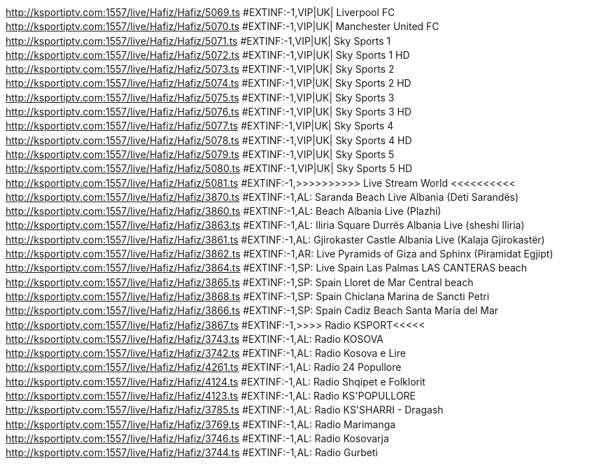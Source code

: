 http://ksportiptv.com:1557/live/Hafiz/Hafiz/5069.ts
#EXTINF:-1,VIP|UK| Liverpool FC
http://ksportiptv.com:1557/live/Hafiz/Hafiz/5070.ts
#EXTINF:-1,VIP|UK| Manchester United FC
http://ksportiptv.com:1557/live/Hafiz/Hafiz/5071.ts
#EXTINF:-1,VIP|UK| Sky Sports 1
http://ksportiptv.com:1557/live/Hafiz/Hafiz/5072.ts
#EXTINF:-1,VIP|UK| Sky Sports 1 HD
http://ksportiptv.com:1557/live/Hafiz/Hafiz/5073.ts
#EXTINF:-1,VIP|UK| Sky Sports 2
http://ksportiptv.com:1557/live/Hafiz/Hafiz/5074.ts
#EXTINF:-1,VIP|UK| Sky Sports 2 HD
http://ksportiptv.com:1557/live/Hafiz/Hafiz/5075.ts
#EXTINF:-1,VIP|UK| Sky Sports 3
http://ksportiptv.com:1557/live/Hafiz/Hafiz/5076.ts
#EXTINF:-1,VIP|UK| Sky Sports 3 HD
http://ksportiptv.com:1557/live/Hafiz/Hafiz/5077.ts
#EXTINF:-1,VIP|UK| Sky Sports 4
http://ksportiptv.com:1557/live/Hafiz/Hafiz/5078.ts
#EXTINF:-1,VIP|UK| Sky Sports 4 HD
http://ksportiptv.com:1557/live/Hafiz/Hafiz/5079.ts
#EXTINF:-1,VIP|UK| Sky Sports 5
http://ksportiptv.com:1557/live/Hafiz/Hafiz/5080.ts
#EXTINF:-1,VIP|UK| Sky Sports 5 HD
http://ksportiptv.com:1557/live/Hafiz/Hafiz/5081.ts
#EXTINF:-1,>>>>>>>>>> Live Stream World <<<<<<<<<<
http://ksportiptv.com:1557/live/Hafiz/Hafiz/3870.ts
#EXTINF:-1,AL: Saranda Beach Live Albania (Deti Sarandës)
http://ksportiptv.com:1557/live/Hafiz/Hafiz/3860.ts
#EXTINF:-1,AL: Beach Albania Live (Plazhi)
http://ksportiptv.com:1557/live/Hafiz/Hafiz/3863.ts
#EXTINF:-1,AL: Iliria Square Durrës Albania Live (sheshi Iliria)
http://ksportiptv.com:1557/live/Hafiz/Hafiz/3861.ts
#EXTINF:-1,AL: Gjirokaster Castle Albania Live (Kalaja Gjirokastër)
http://ksportiptv.com:1557/live/Hafiz/Hafiz/3862.ts
#EXTINF:-1,AR: Live Pyramids of Giza and Sphinx (Piramidat Egjipt)
http://ksportiptv.com:1557/live/Hafiz/Hafiz/3864.ts
#EXTINF:-1,SP: Live Spain Las Palmas LAS CANTERAS beach
http://ksportiptv.com:1557/live/Hafiz/Hafiz/3865.ts
#EXTINF:-1,SP: Spain Lloret de Mar Central beach
http://ksportiptv.com:1557/live/Hafiz/Hafiz/3868.ts
#EXTINF:-1,SP: Spain Chiclana Marina de Sancti Petri
http://ksportiptv.com:1557/live/Hafiz/Hafiz/3866.ts
#EXTINF:-1,SP: Spain Cadiz Beach Santa María del Mar
http://ksportiptv.com:1557/live/Hafiz/Hafiz/3867.ts
#EXTINF:-1,>>>> Radio KSPORT<<<<<
http://ksportiptv.com:1557/live/Hafiz/Hafiz/3743.ts
#EXTINF:-1,AL: Radio KOSOVA
http://ksportiptv.com:1557/live/Hafiz/Hafiz/3742.ts
#EXTINF:-1,AL: Radio Kosova e Lire
http://ksportiptv.com:1557/live/Hafiz/Hafiz/4261.ts
#EXTINF:-1,AL: Radio 24 Popullore
http://ksportiptv.com:1557/live/Hafiz/Hafiz/4124.ts
#EXTINF:-1,AL: Radio Shqipet e Folklorit
http://ksportiptv.com:1557/live/Hafiz/Hafiz/4123.ts
#EXTINF:-1,AL: Radio KS'POPULLORE
http://ksportiptv.com:1557/live/Hafiz/Hafiz/3785.ts
#EXTINF:-1,AL: Radio KS'SHARRI - Dragash
http://ksportiptv.com:1557/live/Hafiz/Hafiz/3769.ts
#EXTINF:-1,AL: Radio Marimanga
http://ksportiptv.com:1557/live/Hafiz/Hafiz/3746.ts
#EXTINF:-1,AL: Radio Kosovarja
http://ksportiptv.com:1557/live/Hafiz/Hafiz/3744.ts
#EXTINF:-1,AL: Radio Gurbeti